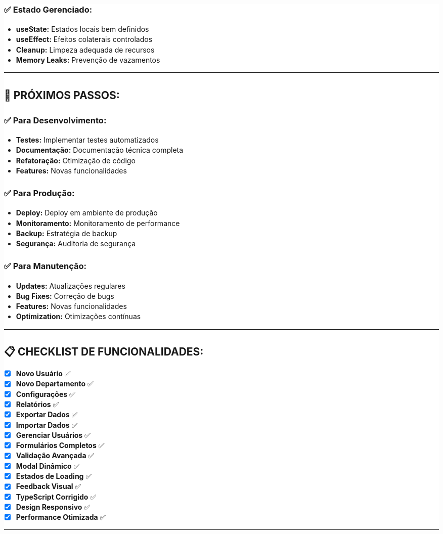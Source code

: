 ### **✅ Estado Gerenciado:**
- **useState:** Estados locais bem definidos
- **useEffect:** Efeitos colaterais controlados
- **Cleanup:** Limpeza adequada de recursos
- **Memory Leaks:** Prevenção de vazamentos

---

## **🚀 PRÓXIMOS PASSOS:**

### **✅ Para Desenvolvimento:**
- **Testes:** Implementar testes automatizados
- **Documentação:** Documentação técnica completa
- **Refatoração:** Otimização de código
- **Features:** Novas funcionalidades

### **✅ Para Produção:**
- **Deploy:** Deploy em ambiente de produção
- **Monitoramento:** Monitoramento de performance
- **Backup:** Estratégia de backup
- **Segurança:** Auditoria de segurança

### **✅ Para Manutenção:**
- **Updates:** Atualizações regulares
- **Bug Fixes:** Correção de bugs
- **Features:** Novas funcionalidades
- **Optimization:** Otimizações contínuas

---

## **📋 CHECKLIST DE FUNCIONALIDADES:**

- [x] **Novo Usuário** ✅
- [x] **Novo Departamento** ✅
- [x] **Configurações** ✅
- [x] **Relatórios** ✅
- [x] **Exportar Dados** ✅
- [x] **Importar Dados** ✅
- [x] **Gerenciar Usuários** ✅
- [x] **Formulários Completos** ✅
- [x] **Validação Avançada** ✅
- [x] **Modal Dinâmico** ✅
- [x] **Estados de Loading** ✅
- [x] **Feedback Visual** ✅
- [x] **TypeScript Corrigido** ✅
- [x] **Design Responsivo** ✅
- [x] **Performance Otimizada** ✅

---
